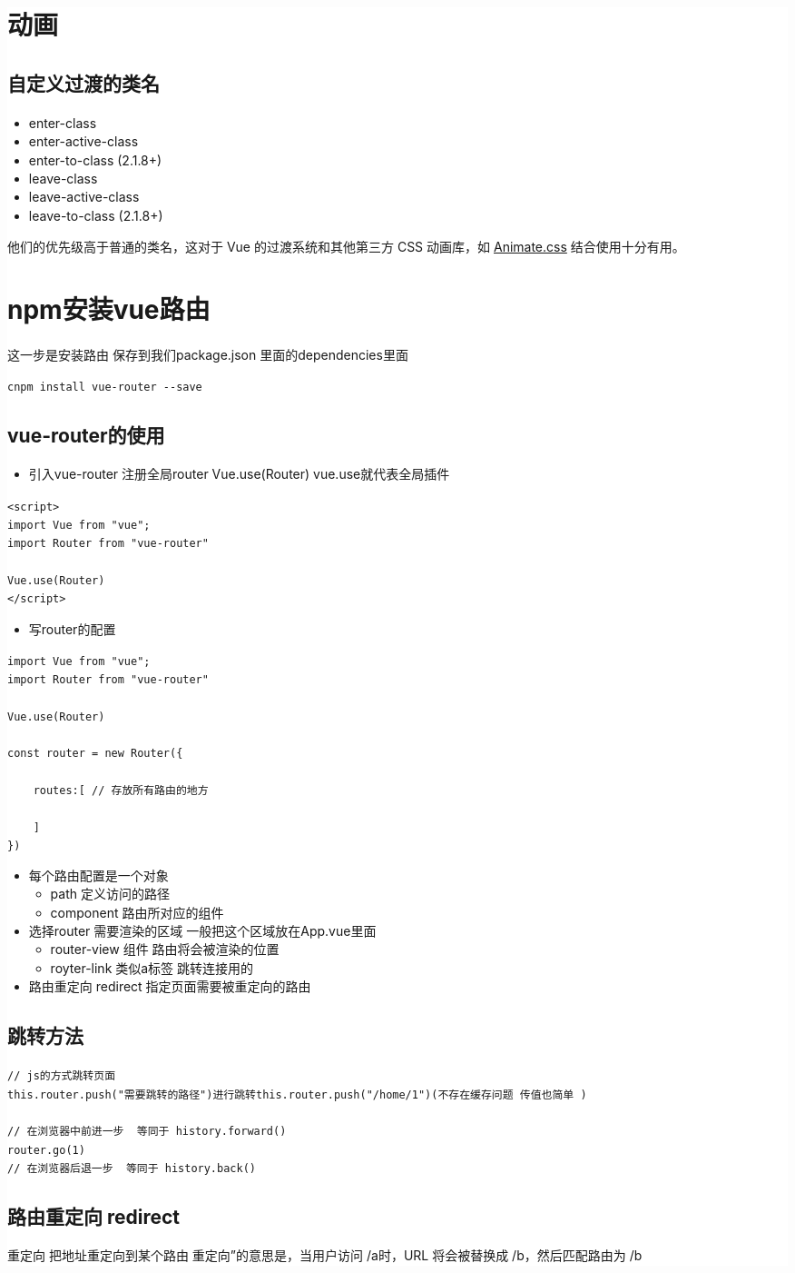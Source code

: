 # 动画
## 自定义过渡的类名
* enter-class
* enter-active-class
* enter-to-class (2.1.8+)
* leave-class
* leave-active-class
* leave-to-class (2.1.8+)

他们的优先级高于普通的类名，这对于 Vue 的过渡系统和其他第三方 CSS 动画库，如 [Animate.css](https://daneden.github.io/animate.css/) 结合使用十分有用。
# npm安装vue路由
这一步是安装路由 保存到我们package.json 里面的dependencies里面
```
cnpm install vue-router --save
```
## vue-router的使用
* 引入vue-router 注册全局router Vue.use(Router) vue.use就代表全局插件
```
<script>
import Vue from "vue";
import Router from "vue-router"

Vue.use(Router)
</script>
```
* 写router的配置
```
import Vue from "vue";
import Router from "vue-router"

Vue.use(Router)

const router = new Router({

    routes:[ // 存放所有路由的地方 
        
    ]
})
```
* 每个路由配置是一个对象
  * path 定义访问的路径
  * component 路由所对应的组件
* 选择router 需要渲染的区域 一般把这个区域放在App.vue里面
  * router-view 组件 路由将会被渲染的位置
  * royter-link 类似a标签 跳转连接用的
* 路由重定向 redirect 指定页面需要被重定向的路由
## 跳转方法
```
// js的方式跳转页面
this.router.push("需要跳转的路径")进行跳转this.router.push("/home/1")(不存在缓存问题 传值也简单 )

// 在浏览器中前进一步  等同于 history.forward()
router.go(1)
// 在浏览器后退一步  等同于 history.back()
```
## 路由重定向 redirect
重定向 把地址重定向到某个路由 重定向”的意思是，当用户访问 /a时，URL 将会被替换成 /b，然后匹配路由为 /b